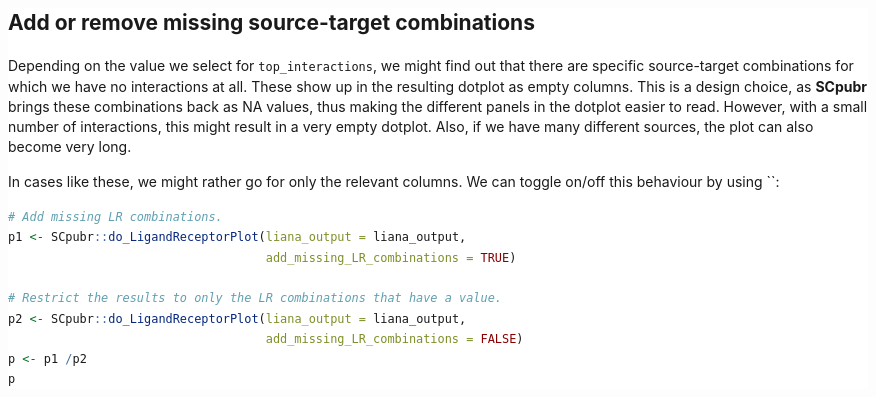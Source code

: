 ## Add or remove missing source-target combinations
Depending on the value we select for `top_interactions`, we might find out that there are specific source-target combinations for which we have no interactions at all. These show up in the resulting dotplot as empty columns. This is a design choice, as **SCpubr** brings these combinations back as NA values, thus making the different panels in the dotplot easier to read. However, with a small number of interactions, this might result in a very empty dotplot. Also, if we have many different sources, the plot can also become very long. 

In cases like these, we might rather go for only the relevant columns. We can toggle on/off this behaviour by using ``: 


```r
# Add missing LR combinations.
p1 <- SCpubr::do_LigandReceptorPlot(liana_output = liana_output,
                                    add_missing_LR_combinations = TRUE)

# Restrict the results to only the LR combinations that have a value.
p2 <- SCpubr::do_LigandReceptorPlot(liana_output = liana_output,
                                    add_missing_LR_combinations = FALSE)
p <- p1 /p2
p
```

<div class="figure" style="text-align: center">